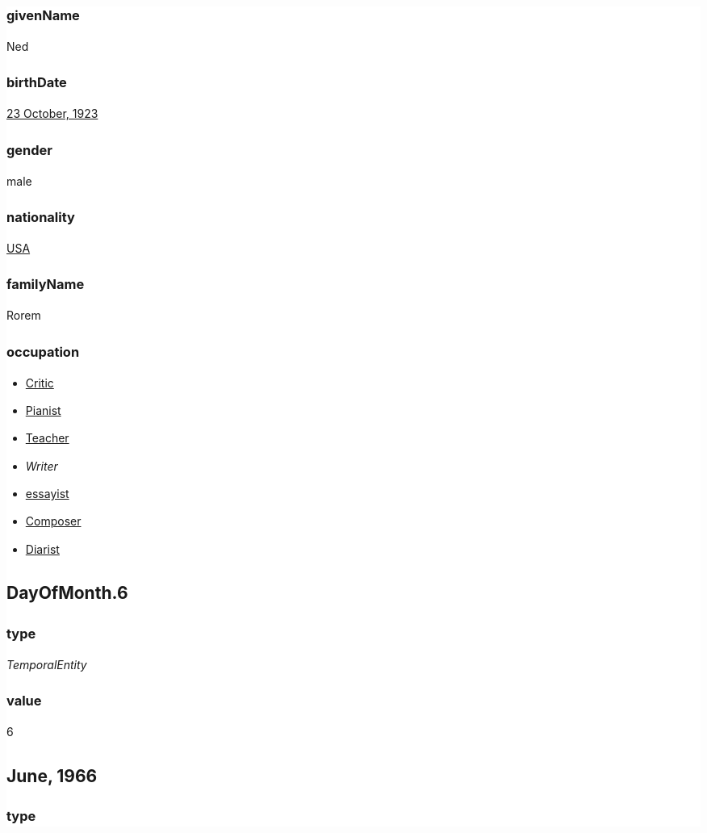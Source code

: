 ### givenName


Ned

### birthDate


[23 October, 1923](#23-October-1923)

### gender


male

### nationality


[USA](#USA)

### familyName


Rorem

### occupation

 - [Critic](#Critic)

 - [Pianist](#Pianist)

 - [Teacher](#Teacher)

 - *Writer*

 - [essayist](#essayist)

 - [Composer](#Composer)

 - [Diarist](#Diarist)

## DayOfMonth.6

### type


*TemporalEntity*

### value


6

## June, 1966

### type
